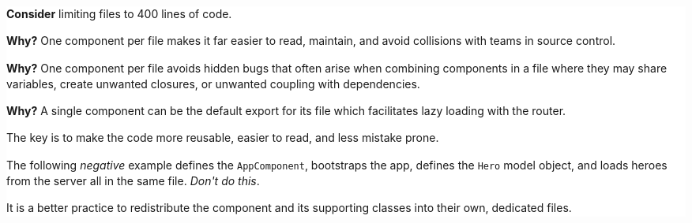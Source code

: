 <div class="s-rule consider">



**Consider** limiting files to 400 lines of code.


</div>



<div class="s-why">



**Why?** One component per file makes it far easier to read, maintain, and avoid 
collisions with teams in source control.


</div>



<div class="s-why">



**Why?** One component per file avoids hidden bugs that often arise when combining components in a file where they may share variables, create unwanted closures, or unwanted coupling with dependencies.


</div>



<div class="s-why-last">



**Why?** A single component can be the default export for its file which facilitates lazy loading with the router.

</div>



The key is to make the code more reusable, easier to read, and less mistake prone.

The following *negative* example defines the `AppComponent`, bootstraps the app, 
defines the `Hero` model object, and loads heroes from the server all in the same file. 
*Don't do this*.


<code-example path="styleguide/src/01-01/app/heroes/hero.component.avoid.ts" title="app/heroes/hero.component.ts">

</code-example>



It is a better practice to redistribute the component and its 
supporting classes into their own, dedicated files.


<code-tabs>

  <code-pane title="main.ts" path="styleguide/src/01-01/main.ts">

  </code-pane>
